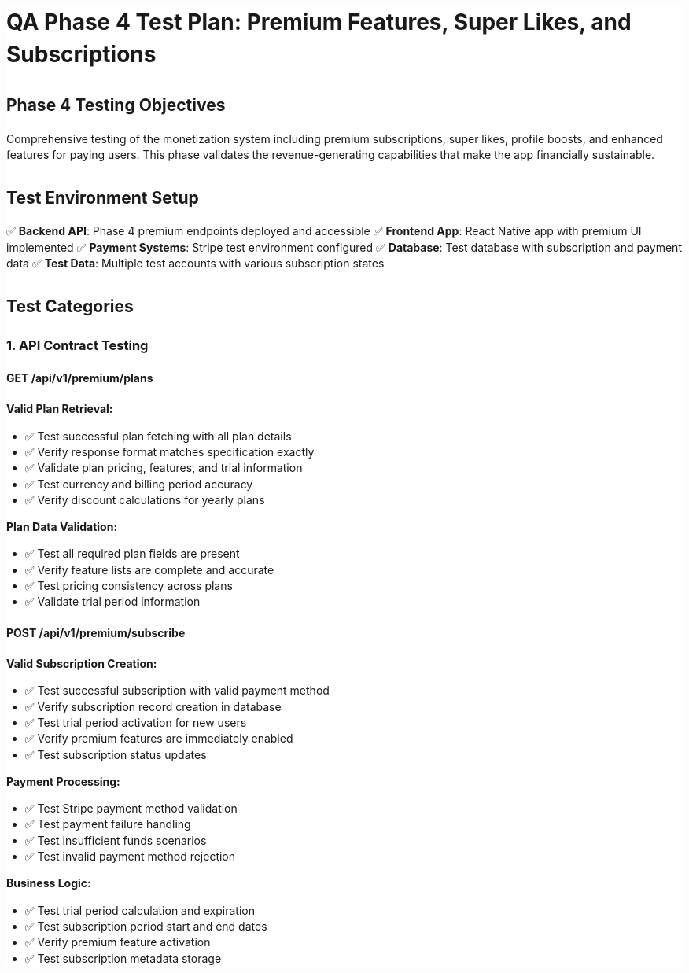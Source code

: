 # QA Phase 4 Test Plan: Premium Features, Super Likes, and Subscriptions

## Phase 4 Testing Objectives
Comprehensive testing of the monetization system including premium subscriptions, super likes, profile boosts, and enhanced features for paying users. This phase validates the revenue-generating capabilities that make the app financially sustainable.

## Test Environment Setup
✅ **Backend API**: Phase 4 premium endpoints deployed and accessible
✅ **Frontend App**: React Native app with premium UI implemented
✅ **Payment Systems**: Stripe test environment configured
✅ **Database**: Test database with subscription and payment data
✅ **Test Data**: Multiple test accounts with various subscription states

## Test Categories

### 1. API Contract Testing

#### GET /api/v1/premium/plans
**Valid Plan Retrieval:**
- ✅ Test successful plan fetching with all plan details
- ✅ Verify response format matches specification exactly
- ✅ Validate plan pricing, features, and trial information
- ✅ Test currency and billing period accuracy
- ✅ Verify discount calculations for yearly plans

**Plan Data Validation:**
- ✅ Test all required plan fields are present
- ✅ Verify feature lists are complete and accurate
- ✅ Test pricing consistency across plans
- ✅ Validate trial period information

#### POST /api/v1/premium/subscribe
**Valid Subscription Creation:**
- ✅ Test successful subscription with valid payment method
- ✅ Verify subscription record creation in database
- ✅ Test trial period activation for new users
- ✅ Verify premium features are immediately enabled
- ✅ Test subscription status updates

**Payment Processing:**
- ✅ Test Stripe payment method validation
- ✅ Test payment failure handling
- ✅ Test insufficient funds scenarios
- ✅ Test invalid payment method rejection

**Business Logic:**
- ✅ Test trial period calculation and expiration
- ✅ Test subscription period start and end dates
- ✅ Verify premium feature activation
- ✅ Test subscription metadata storage

